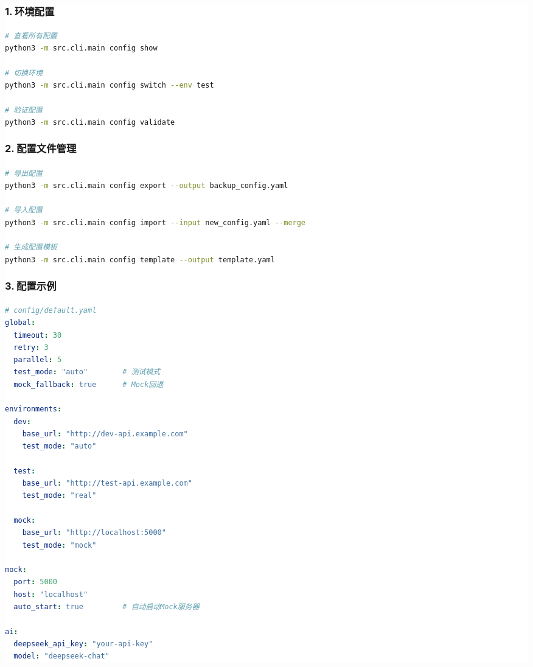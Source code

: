 ### 1. 环境配置

```bash
# 查看所有配置
python3 -m src.cli.main config show

# 切换环境
python3 -m src.cli.main config switch --env test

# 验证配置
python3 -m src.cli.main config validate
```

### 2. 配置文件管理

```bash
# 导出配置
python3 -m src.cli.main config export --output backup_config.yaml

# 导入配置
python3 -m src.cli.main config import --input new_config.yaml --merge

# 生成配置模板
python3 -m src.cli.main config template --output template.yaml
```

### 3. 配置示例

```yaml
# config/default.yaml
global:
  timeout: 30
  retry: 3
  parallel: 5
  test_mode: "auto"        # 测试模式
  mock_fallback: true      # Mock回退

environments:
  dev:
    base_url: "http://dev-api.example.com"
    test_mode: "auto"
    
  test:
    base_url: "http://test-api.example.com"
    test_mode: "real"
    
  mock:
    base_url: "http://localhost:5000"
    test_mode: "mock"

mock:
  port: 5000
  host: "localhost"
  auto_start: true         # 自动启动Mock服务器

ai:
  deepseek_api_key: "your-api-key"
  model: "deepseek-chat"
```
